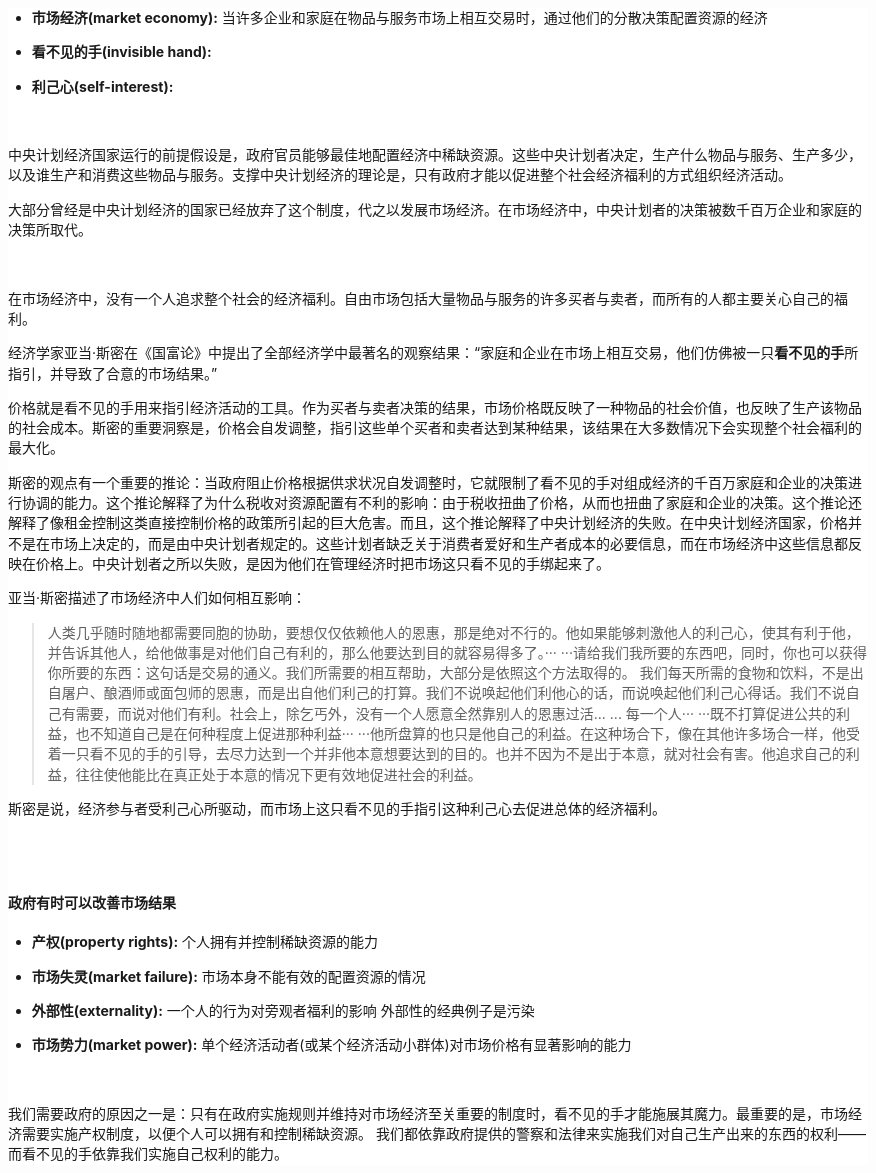 - **市场经济(market economy):**
当许多企业和家庭在物品与服务市场上相互交易时，通过他们的分散决策配置资源的经济

- **看不见的手(invisible hand):**

- **利己心(self-interest):**

<br>

中央计划经济国家运行的前提假设是，政府官员能够最佳地配置经济中稀缺资源。这些中央计划者决定，生产什么物品与服务、生产多少，以及谁生产和消费这些物品与服务。支撑中央计划经济的理论是，只有政府才能以促进整个社会经济福利的方式组织经济活动。

大部分曾经是中央计划经济的国家已经放弃了这个制度，代之以发展市场经济。在市场经济中，中央计划者的决策被数千百万企业和家庭的决策所取代。

<br>

在市场经济中，没有一个人追求整个社会的经济福利。自由市场包括大量物品与服务的许多买者与卖者，而所有的人都主要关心自己的福利。

经济学家亚当·斯密在《国富论》中提出了全部经济学中最著名的观察结果：“家庭和企业在市场上相互交易，他们仿佛被一只**看不见的手**所指引，并导致了合意的市场结果。”

价格就是看不见的手用来指引经济活动的工具。作为买者与卖者决策的结果，市场价格既反映了一种物品的社会价值，也反映了生产该物品的社会成本。斯密的重要洞察是，价格会自发调整，指引这些单个买者和卖者达到某种结果，该结果在大多数情况下会实现整个社会福利的最大化。

斯密的观点有一个重要的推论：当政府阻止价格根据供求状况自发调整时，它就限制了看不见的手对组成经济的千百万家庭和企业的决策进行协调的能力。这个推论解释了为什么税收对资源配置有不利的影响：由于税收扭曲了价格，从而也扭曲了家庭和企业的决策。这个推论还解释了像租金控制这类直接控制价格的政策所引起的巨大危害。而且，这个推论解释了中央计划经济的失败。在中央计划经济国家，价格并不是在市场上决定的，而是由中央计划者规定的。这些计划者缺乏关于消费者爱好和生产者成本的必要信息，而在市场经济中这些信息都反映在价格上。中央计划者之所以失败，是因为他们在管理经济时把市场这只看不见的手绑起来了。

亚当·斯密描述了市场经济中人们如何相互影响：

> 人类几乎随时随地都需要同胞的协助，要想仅仅依赖他人的恩惠，那是绝对不行的。他如果能够刺激他人的利己心，使其有利于他，并告诉其他人，给他做事是对他们自己有利的，那么他要达到目的就容易得多了。··· ···请给我们我所要的东西吧，同时，你也可以获得你所要的东西：这句话是交易的通义。我们所需要的相互帮助，大部分是依照这个方法取得的。
> 我们每天所需的食物和饮料，不是出自屠户、酿酒师或面包师的恩惠，而是出自他们利己的打算。我们不说唤起他们利他心的话，而说唤起他们利己心得话。我们不说自己有需要，而说对他们有利。社会上，除乞丐外，没有一个人愿意全然靠别人的恩惠过活... ...
> 每一个人··· ···既不打算促进公共的利益，也不知道自己是在何种程度上促进那种利益··· ···他所盘算的也只是他自己的利益。在这种场合下，像在其他许多场合一样，他受着一只看不见的手的引导，去尽力达到一个并非他本意想要达到的目的。也并不因为不是出于本意，就对社会有害。他追求自己的利益，往往使他能比在真正处于本意的情况下更有效地促进社会的利益。

斯密是说，经济参与者受利己心所驱动，而市场上这只看不见的手指引这种利己心去促进总体的经济福利。


<br/>
<br/>


#### 政府有时可以改善市场结果

- **产权(property rights):**
个人拥有并控制稀缺资源的能力

- **市场失灵(market failure):**
市场本身不能有效的配置资源的情况

- **外部性(externality):**
一个人的行为对旁观者福利的影响
外部性的经典例子是污染

- **市场势力(market power):**
单个经济活动者(或某个经济活动小群体)对市场价格有显著影响的能力

<br>

我们需要政府的原因之一是：只有在政府实施规则并维持对市场经济至关重要的制度时，看不见的手才能施展其魔力。最重要的是，市场经济需要实施产权制度，以便个人可以拥有和控制稀缺资源。
我们都依靠政府提供的警察和法律来实施我们对自己生产出来的东西的权利——而看不见的手依靠我们实施自己权利的能力。
